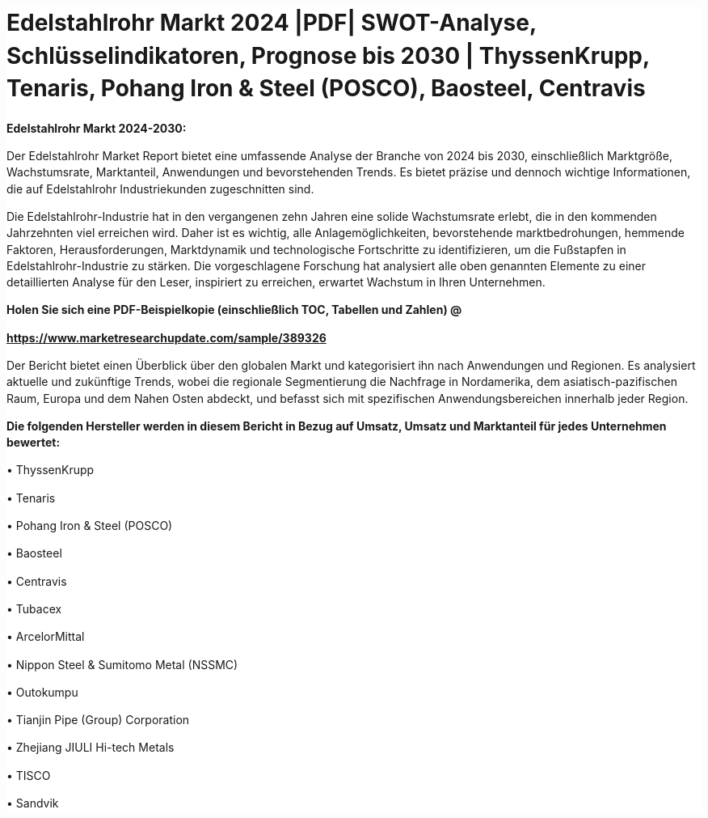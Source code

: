 # Edelstahlrohr Markt 2024 |PDF| SWOT-Analyse, Schlüsselindikatoren, Prognose bis 2030 | ThyssenKrupp, Tenaris, Pohang Iron & Steel (POSCO), Baosteel, Centravis

<strong>Edelstahlrohr Markt 2024-2030:</strong>

Der Edelstahlrohr Market Report bietet eine umfassende Analyse der Branche von 2024 bis 2030, einschließlich Marktgröße, Wachstumsrate, Marktanteil, Anwendungen und bevorstehenden Trends. Es bietet präzise und dennoch wichtige Informationen, die auf Edelstahlrohr Industriekunden zugeschnitten sind.

Die Edelstahlrohr-Industrie hat in den vergangenen zehn Jahren eine solide Wachstumsrate erlebt, die in den kommenden Jahrzehnten viel erreichen wird. Daher ist es wichtig, alle Anlagemöglichkeiten, bevorstehende marktbedrohungen, hemmende Faktoren, Herausforderungen, Marktdynamik und technologische Fortschritte zu identifizieren, um die Fußstapfen in Edelstahlrohr-Industrie zu stärken. Die vorgeschlagene Forschung hat analysiert alle oben genannten Elemente zu einer detaillierten Analyse für den Leser, inspiriert zu erreichen, erwartet Wachstum in Ihren Unternehmen.



<strong>Holen Sie sich eine PDF-Beispielkopie (einschließlich TOC, Tabellen und Zahlen) @
</strong>

<strong><a href=https://www.marketresearchupdate.com/sample/389326>

<strong>https://www.marketresearchupdate.com/sample/389326</u></font></a></strong></strong>

Der Bericht bietet einen Überblick über den globalen Markt und kategorisiert ihn nach Anwendungen und Regionen. Es analysiert aktuelle und zukünftige Trends, wobei die regionale Segmentierung die Nachfrage in Nordamerika, dem asiatisch-pazifischen Raum, Europa und dem Nahen Osten abdeckt, und befasst sich mit spezifischen Anwendungsbereichen innerhalb jeder Region.



<strong>Die folgenden Hersteller werden in diesem Bericht in Bezug auf Umsatz, Umsatz und Marktanteil für jedes Unternehmen bewertet:</strong>

• ThyssenKrupp

• Tenaris

• Pohang Iron & Steel (POSCO)

• Baosteel

• Centravis

• Tubacex

• ArcelorMittal

• Nippon Steel & Sumitomo Metal (NSSMC)

• Outokumpu

• Tianjin Pipe (Group) Corporation

• Zhejiang JIULI Hi-tech Metals

• TISCO

• Sandvik
